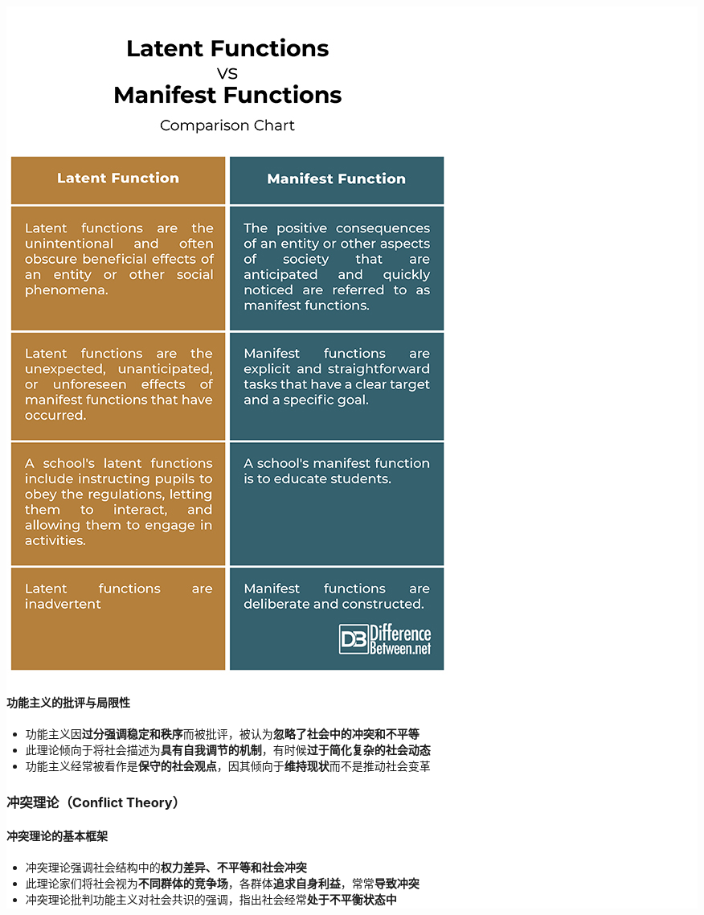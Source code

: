 ![](images/2024-04-15-10-42-15.png)

#### 功能主义的批评与局限性
- 功能主义因**过分强调稳定和秩序**而被批评，被认为**忽略了社会中的冲突和不平等**
- 此理论倾向于将社会描述为**具有自我调节的机制**，有时候**过于简化复杂的社会动态**
- 功能主义经常被看作是**保守的社会观点**，因其倾向于**维持现状**而不是推动社会变革

### 冲突理论（Conflict Theory）
#### 冲突理论的基本框架
- 冲突理论强调社会结构中的**权力差异、不平等和社会冲突**
- 此理论家们将社会视为**不同群体的竞争场**，各群体**追求自身利益**，常常**导致冲突**
- 冲突理论批判功能主义对社会共识的强调，指出社会经常**处于不平衡状态中**